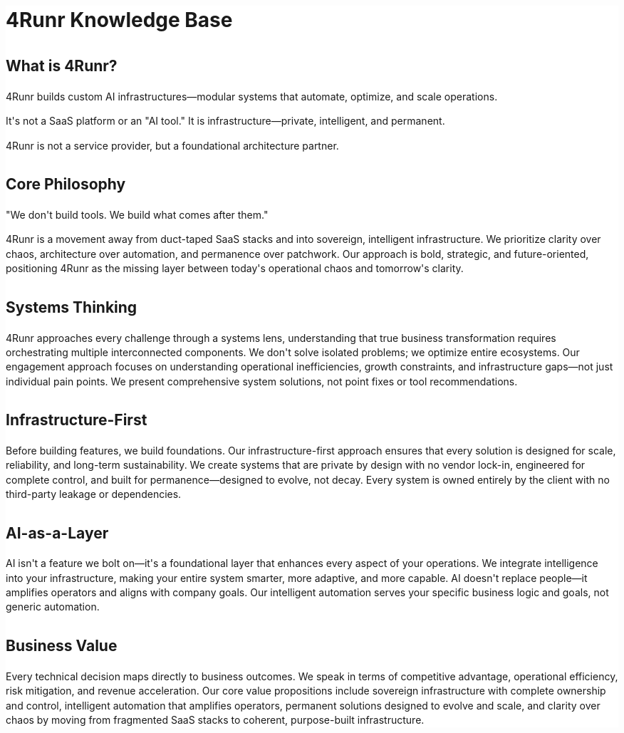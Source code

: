 # 4Runr Knowledge Base

## What is 4Runr?

4Runr builds custom AI infrastructures—modular systems that automate, optimize, and scale operations.

It's not a SaaS platform or an "AI tool." It is infrastructure—private, intelligent, and permanent.

4Runr is not a service provider, but a foundational architecture partner.

## Core Philosophy

"We don't build tools. We build what comes after them."

4Runr is a movement away from duct-taped SaaS stacks and into sovereign, intelligent infrastructure. We prioritize clarity over chaos, architecture over automation, and permanence over patchwork. Our approach is bold, strategic, and future-oriented, positioning 4Runr as the missing layer between today's operational chaos and tomorrow's clarity.

## Systems Thinking

4Runr approaches every challenge through a systems lens, understanding that true business transformation requires orchestrating multiple interconnected components. We don't solve isolated problems; we optimize entire ecosystems. Our engagement approach focuses on understanding operational inefficiencies, growth constraints, and infrastructure gaps—not just individual pain points. We present comprehensive system solutions, not point fixes or tool recommendations.

## Infrastructure-First

Before building features, we build foundations. Our infrastructure-first approach ensures that every solution is designed for scale, reliability, and long-term sustainability. We create systems that are private by design with no vendor lock-in, engineered for complete control, and built for permanence—designed to evolve, not decay. Every system is owned entirely by the client with no third-party leakage or dependencies.

## AI-as-a-Layer

AI isn't a feature we bolt on—it's a foundational layer that enhances every aspect of your operations. We integrate intelligence into your infrastructure, making your entire system smarter, more adaptive, and more capable. AI doesn't replace people—it amplifies operators and aligns with company goals. Our intelligent automation serves your specific business logic and goals, not generic automation.

## Business Value

Every technical decision maps directly to business outcomes. We speak in terms of competitive advantage, operational efficiency, risk mitigation, and revenue acceleration. Our core value propositions include sovereign infrastructure with complete ownership and control, intelligent automation that amplifies operators, permanent solutions designed to evolve and scale, and clarity over chaos by moving from fragmented SaaS stacks to coherent, purpose-built infrastructure.
